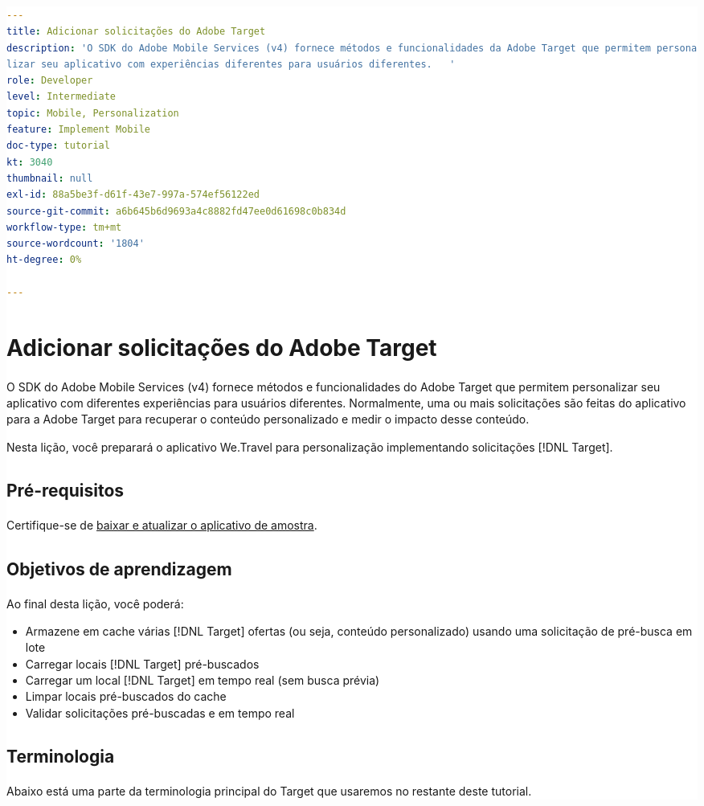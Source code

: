 ```yaml
---
title: Adicionar solicitações do Adobe Target
description: 'O SDK do Adobe Mobile Services (v4) fornece métodos e funcionalidades da Adobe Target que permitem personalizar seu aplicativo com experiências diferentes para usuários diferentes.   '
role: Developer
level: Intermediate
topic: Mobile, Personalization
feature: Implement Mobile
doc-type: tutorial
kt: 3040
thumbnail: null
exl-id: 88a5be3f-d61f-43e7-997a-574ef56122ed
source-git-commit: a6b645b6d9693a4c8882fd47ee0d61698c0b834d
workflow-type: tm+mt
source-wordcount: '1804'
ht-degree: 0%

---
```


# Adicionar solicitações do Adobe Target

O SDK do Adobe Mobile Services (v4) fornece métodos e funcionalidades do Adobe Target que permitem personalizar seu aplicativo com diferentes experiências para usuários diferentes. Normalmente, uma ou mais solicitações são feitas do aplicativo para a Adobe Target para recuperar o conteúdo personalizado e medir o impacto desse conteúdo.

Nesta lição, você preparará o aplicativo We.Travel para personalização implementando solicitações [!DNL Target].

## Pré-requisitos

Certifique-se de [baixar e atualizar o aplicativo de amostra](download-and-update-the-sample-app.md).

## Objetivos de aprendizagem

Ao final desta lição, você poderá:

* Armazene em cache várias [!DNL Target] ofertas (ou seja, conteúdo personalizado) usando uma solicitação de pré-busca em lote
* Carregar locais [!DNL Target] pré-buscados
* Carregar um local [!DNL Target] em tempo real (sem busca prévia)
* Limpar locais pré-buscados do cache
* Validar solicitações pré-buscadas e em tempo real

## Terminologia

Abaixo está uma parte da terminologia principal do Target que usaremos no restante deste tutorial.
